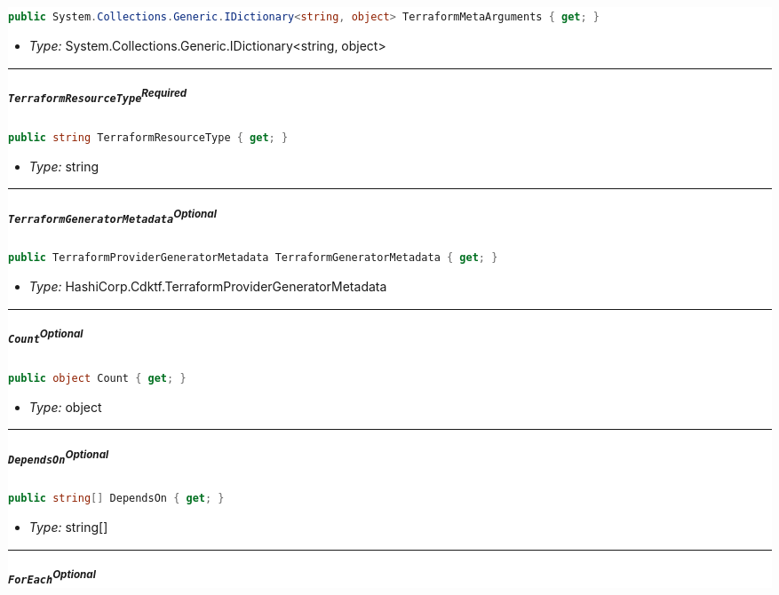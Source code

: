 ```csharp
public System.Collections.Generic.IDictionary<string, object> TerraformMetaArguments { get; }
```

- *Type:* System.Collections.Generic.IDictionary<string, object>

---

##### `TerraformResourceType`<sup>Required</sup> <a name="TerraformResourceType" id="@cdktf/provider-waypoint.dataWaypointApp.DataWaypointApp.property.terraformResourceType"></a>

```csharp
public string TerraformResourceType { get; }
```

- *Type:* string

---

##### `TerraformGeneratorMetadata`<sup>Optional</sup> <a name="TerraformGeneratorMetadata" id="@cdktf/provider-waypoint.dataWaypointApp.DataWaypointApp.property.terraformGeneratorMetadata"></a>

```csharp
public TerraformProviderGeneratorMetadata TerraformGeneratorMetadata { get; }
```

- *Type:* HashiCorp.Cdktf.TerraformProviderGeneratorMetadata

---

##### `Count`<sup>Optional</sup> <a name="Count" id="@cdktf/provider-waypoint.dataWaypointApp.DataWaypointApp.property.count"></a>

```csharp
public object Count { get; }
```

- *Type:* object

---

##### `DependsOn`<sup>Optional</sup> <a name="DependsOn" id="@cdktf/provider-waypoint.dataWaypointApp.DataWaypointApp.property.dependsOn"></a>

```csharp
public string[] DependsOn { get; }
```

- *Type:* string[]

---

##### `ForEach`<sup>Optional</sup> <a name="ForEach" id="@cdktf/provider-waypoint.dataWaypointApp.DataWaypointApp.property.forEach"></a>
